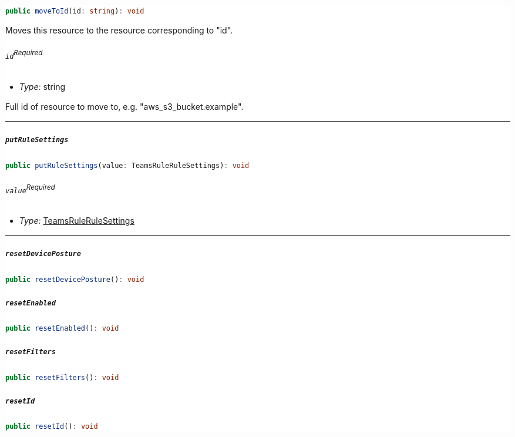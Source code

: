 ```typescript
public moveToId(id: string): void
```

Moves this resource to the resource corresponding to "id".

###### `id`<sup>Required</sup> <a name="id" id="@cdktf/provider-cloudflare.teamsRule.TeamsRule.moveToId.parameter.id"></a>

- *Type:* string

Full id of resource to move to, e.g. "aws_s3_bucket.example".

---

##### `putRuleSettings` <a name="putRuleSettings" id="@cdktf/provider-cloudflare.teamsRule.TeamsRule.putRuleSettings"></a>

```typescript
public putRuleSettings(value: TeamsRuleRuleSettings): void
```

###### `value`<sup>Required</sup> <a name="value" id="@cdktf/provider-cloudflare.teamsRule.TeamsRule.putRuleSettings.parameter.value"></a>

- *Type:* <a href="#@cdktf/provider-cloudflare.teamsRule.TeamsRuleRuleSettings">TeamsRuleRuleSettings</a>

---

##### `resetDevicePosture` <a name="resetDevicePosture" id="@cdktf/provider-cloudflare.teamsRule.TeamsRule.resetDevicePosture"></a>

```typescript
public resetDevicePosture(): void
```

##### `resetEnabled` <a name="resetEnabled" id="@cdktf/provider-cloudflare.teamsRule.TeamsRule.resetEnabled"></a>

```typescript
public resetEnabled(): void
```

##### `resetFilters` <a name="resetFilters" id="@cdktf/provider-cloudflare.teamsRule.TeamsRule.resetFilters"></a>

```typescript
public resetFilters(): void
```

##### `resetId` <a name="resetId" id="@cdktf/provider-cloudflare.teamsRule.TeamsRule.resetId"></a>

```typescript
public resetId(): void
```
